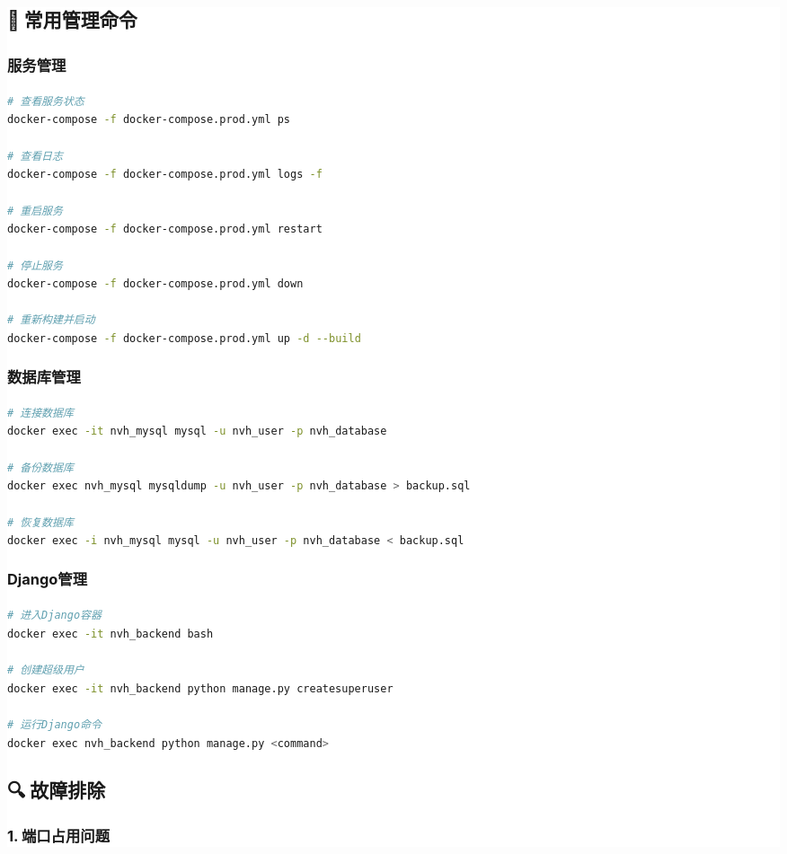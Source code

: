 ## 📱 常用管理命令

### 服务管理

```bash
# 查看服务状态
docker-compose -f docker-compose.prod.yml ps

# 查看日志
docker-compose -f docker-compose.prod.yml logs -f

# 重启服务
docker-compose -f docker-compose.prod.yml restart

# 停止服务
docker-compose -f docker-compose.prod.yml down

# 重新构建并启动
docker-compose -f docker-compose.prod.yml up -d --build
```

### 数据库管理

```bash
# 连接数据库
docker exec -it nvh_mysql mysql -u nvh_user -p nvh_database

# 备份数据库
docker exec nvh_mysql mysqldump -u nvh_user -p nvh_database > backup.sql

# 恢复数据库
docker exec -i nvh_mysql mysql -u nvh_user -p nvh_database < backup.sql
```

### Django管理

```bash
# 进入Django容器
docker exec -it nvh_backend bash

# 创建超级用户
docker exec -it nvh_backend python manage.py createsuperuser

# 运行Django命令
docker exec nvh_backend python manage.py <command>
```

## 🔍 故障排除

### 1. 端口占用问题

